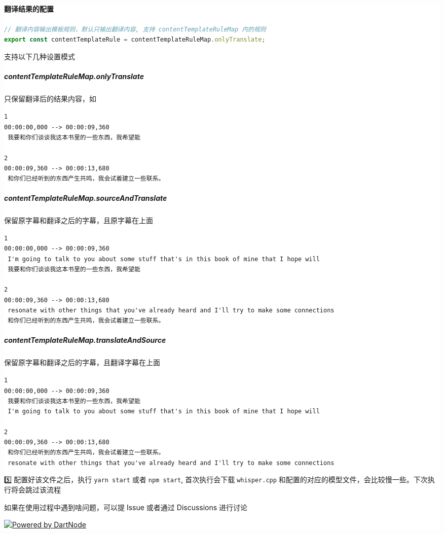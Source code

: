 #### 翻译结果的配置

```js
// 翻译内容输出模板规则，默认只输出翻译内容, 支持 contentTemplateRuleMap 内的规则
export const contentTemplateRule = contentTemplateRuleMap.onlyTranslate;
```

支持以下几种设置模式

##### contentTemplateRuleMap.onlyTranslate

只保留翻译后的结果内容，如

```
1
00:00:00,000 --> 00:00:09,360
 我要和你们谈谈我这本书里的一些东西，我希望能

2
00:00:09,360 --> 00:00:13,680
 和你们已经听到的东西产生共鸣，我会试着建立一些联系。
```

##### contentTemplateRuleMap.sourceAndTranslate

保留原字幕和翻译之后的字幕，且原字幕在上面

```
1
00:00:00,000 --> 00:00:09,360
 I'm going to talk to you about some stuff that's in this book of mine that I hope will
 我要和你们谈谈我这本书里的一些东西，我希望能

2
00:00:09,360 --> 00:00:13,680
 resonate with other things that you've already heard and I'll try to make some connections
 和你们已经听到的东西产生共鸣，我会试着建立一些联系。
```

##### contentTemplateRuleMap.translateAndSource

保留原字幕和翻译之后的字幕，且翻译字幕在上面

```
1
00:00:00,000 --> 00:00:09,360
 我要和你们谈谈我这本书里的一些东西，我希望能
 I'm going to talk to you about some stuff that's in this book of mine that I hope will

2
00:00:09,360 --> 00:00:13,680
 和你们已经听到的东西产生共鸣，我会试着建立一些联系。
 resonate with other things that you've already heard and I'll try to make some connections
```

5️⃣ 配置好该文件之后，执行 `yarn start` 或者 `npm start`, 首次执行会下载 `whisper.cpp` 和配置的对应的模型文件，会比较慢一些。下次执行将会跳过该流程

如果在使用过程中遇到啥问题，可以提 Issue 或者通过 Discussions 进行讨论

[![Powered by DartNode](https://dartnode.com/branding/DN-Open-Source-sm.png)](https://dartnode.com "Powered by DartNode - Free VPS for Open Source")
